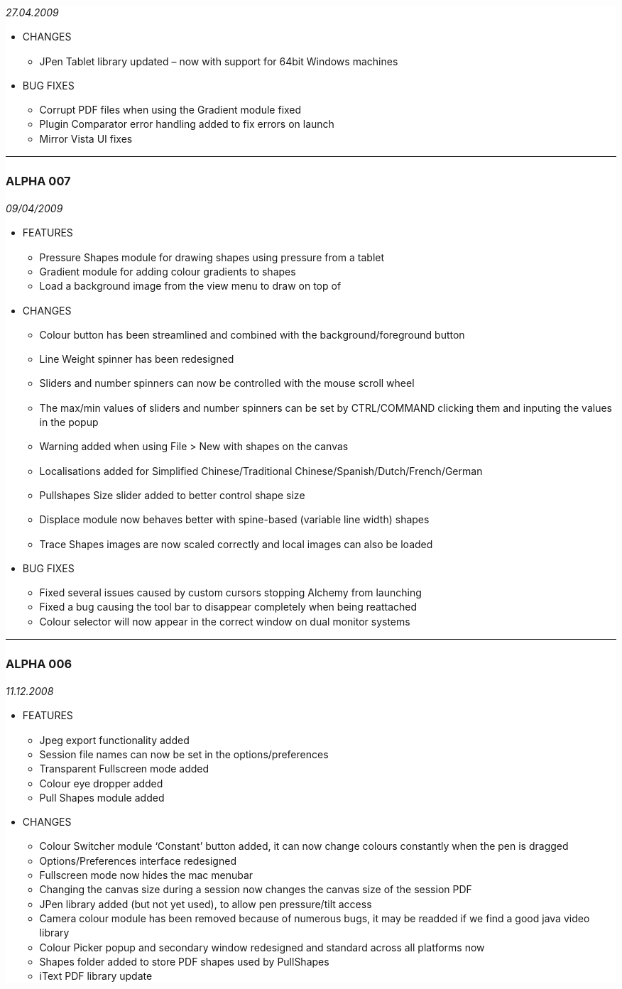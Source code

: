 _27.04.2009_

*   CHANGES
    *   JPen Tablet library updated – now with support for 64bit Windows machines

*   BUG FIXES
    *   Corrupt PDF files when using the Gradient module fixed
    *   Plugin Comparator error handling added to fix errors on launch
    *   Mirror Vista UI fixes

* * *

### ALPHA 007

_09/04/2009_

*   FEATURES
    *   Pressure Shapes module for drawing shapes using pressure from a tablet
    *   Gradient module for adding colour gradients to shapes
    *   Load a background image from the view menu to draw on top of

*   CHANGES
    *   Colour button has been streamlined and combined with the background/foreground button
    *   Line Weight spinner has been redesigned
    *   Sliders and number spinners can now be controlled with the mouse scroll wheel
    *   The max/min values of sliders and number spinners can be set by CTRL/COMMAND clicking them and inputing the values in the popup
    *   Warning added when using File > New with shapes on the canvas
    *   Localisations added for Simplified Chinese/Traditional Chinese/Spanish/Dutch/French/German

    *   Pullshapes Size slider added to better control shape size
    *   Displace module now behaves better with spine-based (variable line width) shapes
    *   Trace Shapes images are now scaled correctly and local images can also be loaded

*   BUG FIXES
    *   Fixed several issues caused by custom cursors stopping Alchemy from launching
    *   Fixed a bug causing the tool bar to disappear completely when being reattached
    *   Colour selector will now appear in the correct window on dual monitor systems

* * *

### ALPHA 006

_11.12.2008_

*   FEATURES
    *   Jpeg export functionality added
    *   Session file names can now be set in the options/preferences
    *   Transparent Fullscreen mode added
    *   Colour eye dropper added
    *   Pull Shapes module added

*   CHANGES
    *   Colour Switcher module ‘Constant’ button added, it can now change colours constantly when the pen is dragged
    *   Options/Preferences interface redesigned
    *   Fullscreen mode now hides the mac menubar
    *   Changing the canvas size during a session now changes the canvas size of the session PDF
    *   JPen library added (but not yet used), to allow pen pressure/tilt access
    *   Camera colour module has been removed because of numerous bugs, it may be readded if we find a good java video library
    *   Colour Picker popup and secondary window redesigned and standard across all platforms now
    *   Shapes folder added to store PDF shapes used by PullShapes
    *   iText PDF library update
